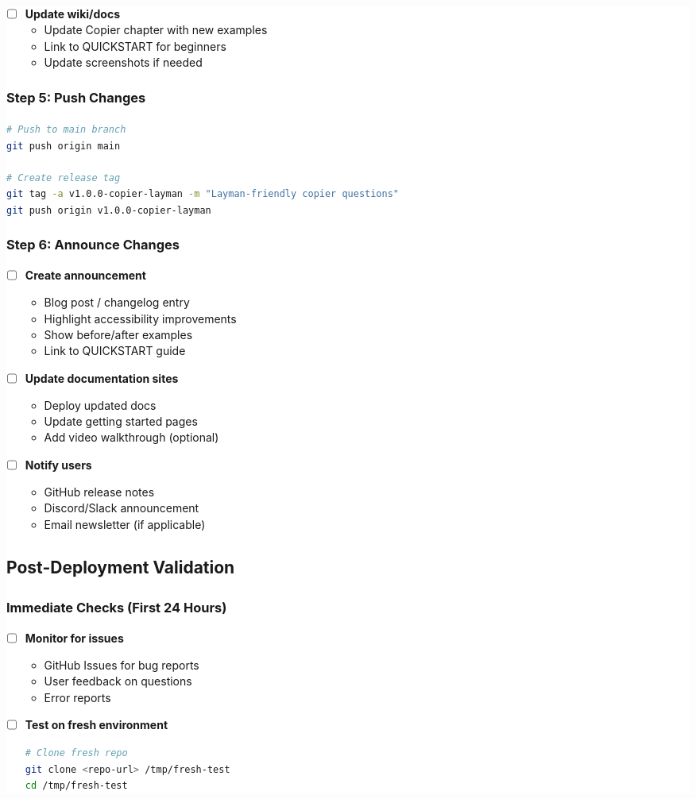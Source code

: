 -   [ ] **Update wiki/docs**
    -   Update Copier chapter with new examples
    -   Link to QUICKSTART for beginners
    -   Update screenshots if needed

### Step 5: Push Changes

```bash
# Push to main branch
git push origin main

# Create release tag
git tag -a v1.0.0-copier-layman -m "Layman-friendly copier questions"
git push origin v1.0.0-copier-layman
```

### Step 6: Announce Changes

-   [ ] **Create announcement**

    -   Blog post / changelog entry
    -   Highlight accessibility improvements
    -   Show before/after examples
    -   Link to QUICKSTART guide

-   [ ] **Update documentation sites**

    -   Deploy updated docs
    -   Update getting started pages
    -   Add video walkthrough (optional)

-   [ ] **Notify users**
    -   GitHub release notes
    -   Discord/Slack announcement
    -   Email newsletter (if applicable)

## Post-Deployment Validation

### Immediate Checks (First 24 Hours)

-   [ ] **Monitor for issues**

    -   GitHub Issues for bug reports
    -   User feedback on questions
    -   Error reports

-   [ ] **Test on fresh environment**

    ```bash
    # Clone fresh repo
    git clone <repo-url> /tmp/fresh-test
    cd /tmp/fresh-test
